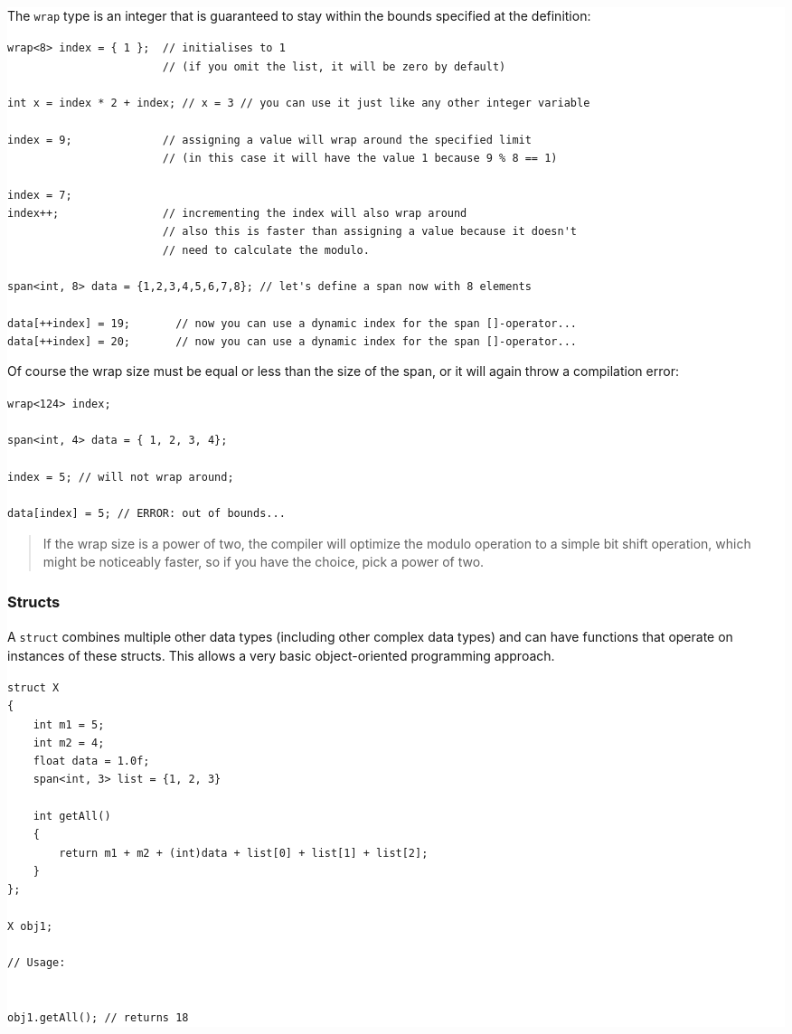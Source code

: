 The `wrap` type is an integer that is guaranteed to stay within the bounds specified at the definition:

```
wrap<8> index = { 1 };  // initialises to 1 
                        // (if you omit the list, it will be zero by default)

int x = index * 2 + index; // x = 3 // you can use it just like any other integer variable

index = 9;              // assigning a value will wrap around the specified limit
                        // (in this case it will have the value 1 because 9 % 8 == 1)

index = 7;
index++;                // incrementing the index will also wrap around
                        // also this is faster than assigning a value because it doesn't 
                        // need to calculate the modulo.

span<int, 8> data = {1,2,3,4,5,6,7,8}; // let's define a span now with 8 elements

data[++index] = 19;       // now you can use a dynamic index for the span []-operator...
data[++index] = 20;       // now you can use a dynamic index for the span []-operator...
```

Of course the wrap size must be equal or less than the size of the span, or it will again throw a compilation error:

```
wrap<124> index;

span<int, 4> data = { 1, 2, 3, 4};

index = 5; // will not wrap around;

data[index] = 5; // ERROR: out of bounds...
```

> If the wrap size is a power of two, the compiler will optimize the modulo operation to a simple bit shift operation, which might be noticeably faster, so if you have the choice, pick a power of two.

### Structs

A `struct` combines multiple other data types (including other complex data types) and can have functions that operate on instances of these structs. This allows a very basic object-oriented programming approach.

```
struct X
{
    int m1 = 5;
    int m2 = 4;
    float data = 1.0f;
    span<int, 3> list = {1, 2, 3}

    int getAll()
    {
        return m1 + m2 + (int)data + list[0] + list[1] + list[2];
    }
};

X obj1;

// Usage:


obj1.getAll(); // returns 18

```